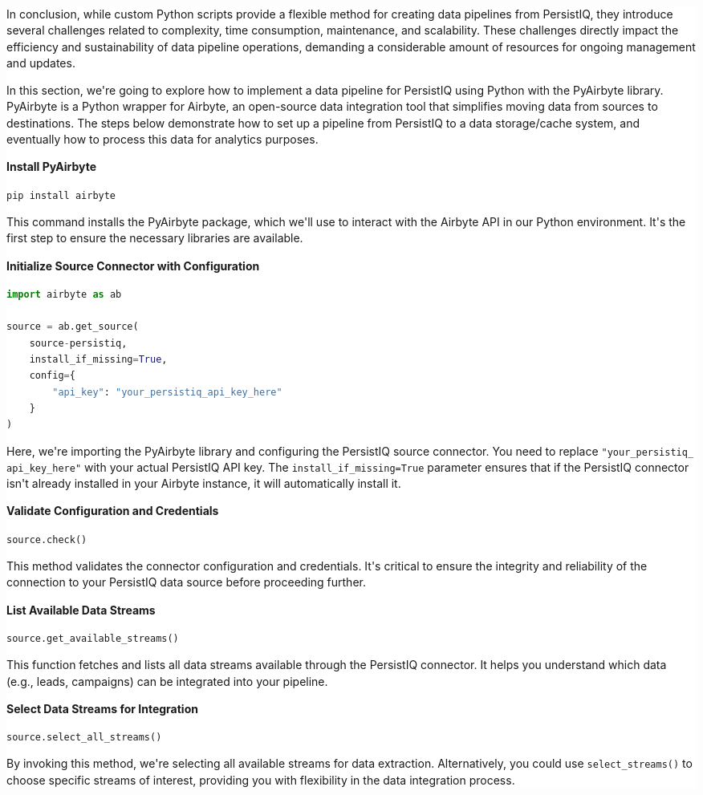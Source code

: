 In conclusion, while custom Python scripts provide a flexible method for creating data pipelines from PersistIQ, they introduce several challenges related to complexity, time consumption, maintenance, and scalability. These challenges directly impact the efficiency and sustainability of data pipeline operations, demanding a considerable amount of resources for ongoing management and updates.

In this section, we're going to explore how to implement a data pipeline for PersistIQ using Python with the PyAirbyte library. PyAirbyte is a Python wrapper for Airbyte, an open-source data integration tool that simplifies moving data from sources to destinations. The steps below demonstrate how to set up a pipeline from PersistIQ to a data storage/cache system, and eventually how to process this data for analytics purposes.

**Install PyAirbyte**

```python
pip install airbyte
```
This command installs the PyAirbyte package, which we'll use to interact with the Airbyte API in our Python environment. It's the first step to ensure the necessary libraries are available.

**Initialize Source Connector with Configuration**

```python
import airbyte as ab

source = ab.get_source(
    source-persistiq,
    install_if_missing=True,
    config={
        "api_key": "your_persistiq_api_key_here"
    }
)
```
Here, we're importing the PyAirbyte library and configuring the PersistIQ source connector. You need to replace `"your_persistiq_api_key_here"` with your actual PersistIQ API key. The `install_if_missing=True` parameter ensures that if the PersistIQ connector isn't already installed in your Airbyte instance, it will automatically install it.

**Validate Configuration and Credentials**

```python
source.check()
```
This method validates the connector configuration and credentials. It's critical to ensure the integrity and reliability of the connection to your PersistIQ data source before proceeding further.

**List Available Data Streams**

```python
source.get_available_streams()
```
This function fetches and lists all data streams available through the PersistIQ connector. It helps you understand which data (e.g., leads, campaigns) can be integrated into your pipeline.

**Select Data Streams for Integration**

```python
source.select_all_streams()
```
By invoking this method, we're selecting all available streams for data extraction. Alternatively, you could use `select_streams()` to choose specific streams of interest, providing you with flexibility in the data integration process.
